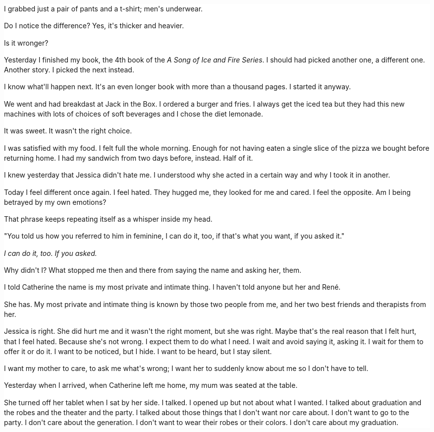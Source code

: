 I grabbed just a pair of pants and a t-shirt; men's underwear.

Do I notice the difference? Yes, it's thicker and heavier.

Is it wronger?

Yesterday I finished my book, the 4th book of the _A Song of Ice and Fire
Series_. I should had picked another one, a different one. Another story.
I picked the next instead.

I know what'll happen next. It's an even longer book with more than a thousand
pages. I started it anyway.

We went and had breakdast at Jack in the Box. I ordered a burger and fries.
I always get the iced tea but they had this new machines with lots of choices
of soft beverages and I chose the diet lemonade.

It was sweet. It wasn't the right choice.

I was satisfied with my food. I felt full the whole morning. Enough for not
having eaten a single slice of the pizza we bought before returning home. I had
my sandwich from two days before, instead. Half of it.

I knew yesterday that Jessica didn't hate me. I understood why she acted in
a certain way and why I took it in another.

Today I feel different once again. I feel hated. They hugged me, they looked
for me and cared. I feel the opposite. Am I being betrayed by my own emotions?

That phrase keeps repeating itself as a whisper inside my head.

"You told us how you referred to him in feminine, I can do it, too, if that's
what you want, if you asked it."

_I can do it, too._ _If you asked._

Why didn't I? What stopped me then and there from saying the name and asking
her, them.

I told Catherine the name is my most private and intimate thing. I haven't told
anyone but her and René.

She has. My most private and intimate thing is known by those two people from
me, and her two best friends and therapists from her.

Jessica is right. She did hurt me and it wasn't the right moment, but she was
right. Maybe that's the real reason that I felt hurt, that I feel hated.
Because she's not wrong. I expect them to do what I need. I wait and avoid
saying it, asking it. I wait for them to offer it or do it. I want to be
noticed, but I hide. I want to be heard, but I stay silent.

I want my mother to care, to ask me what's wrong; I want her to suddenly know
about me so I don't have to tell.

Yesterday when I arrived, when Catherine left me home, my mum was seated at the
table.

She turned off her tablet when I sat by her side. I talked. I opened up but not
about what I wanted. I talked about graduation and the robes and the theater
and the party. I talked about those things that I don't want nor care about.
I don't want to go to the party. I don't care about the generation. I don't
want to wear their robes or their colors. I don't care about my graduation.
